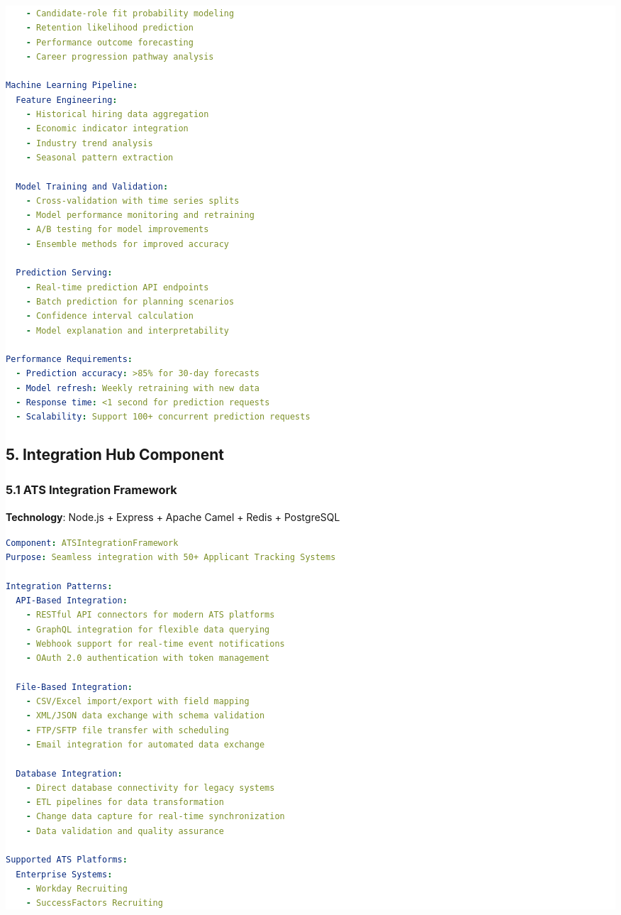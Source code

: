 ```yaml
    - Candidate-role fit probability modeling
    - Retention likelihood prediction
    - Performance outcome forecasting
    - Career progression pathway analysis

Machine Learning Pipeline:
  Feature Engineering:
    - Historical hiring data aggregation
    - Economic indicator integration
    - Industry trend analysis
    - Seasonal pattern extraction
    
  Model Training and Validation:
    - Cross-validation with time series splits
    - Model performance monitoring and retraining
    - A/B testing for model improvements
    - Ensemble methods for improved accuracy
    
  Prediction Serving:
    - Real-time prediction API endpoints
    - Batch prediction for planning scenarios
    - Confidence interval calculation
    - Model explanation and interpretability

Performance Requirements:
  - Prediction accuracy: >85% for 30-day forecasts
  - Model refresh: Weekly retraining with new data
  - Response time: <1 second for prediction requests
  - Scalability: Support 100+ concurrent prediction requests
```

## 5. Integration Hub Component

### 5.1 ATS Integration Framework
**Technology**: Node.js + Express + Apache Camel + Redis + PostgreSQL

```yaml
Component: ATSIntegrationFramework
Purpose: Seamless integration with 50+ Applicant Tracking Systems

Integration Patterns:
  API-Based Integration:
    - RESTful API connectors for modern ATS platforms
    - GraphQL integration for flexible data querying
    - Webhook support for real-time event notifications
    - OAuth 2.0 authentication with token management
    
  File-Based Integration:
    - CSV/Excel import/export with field mapping
    - XML/JSON data exchange with schema validation
    - FTP/SFTP file transfer with scheduling
    - Email integration for automated data exchange
    
  Database Integration:
    - Direct database connectivity for legacy systems
    - ETL pipelines for data transformation
    - Change data capture for real-time synchronization
    - Data validation and quality assurance

Supported ATS Platforms:
  Enterprise Systems:
    - Workday Recruiting
    - SuccessFactors Recruiting
```